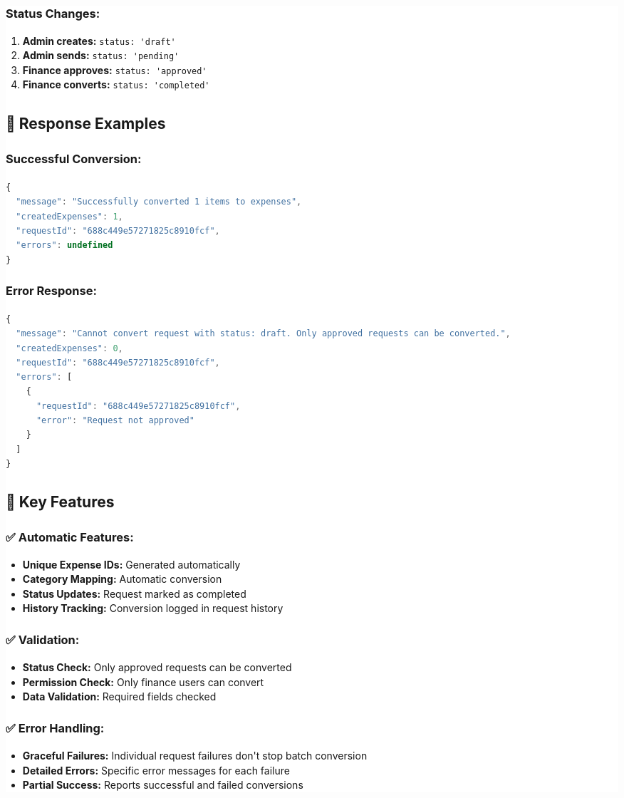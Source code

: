 ### **Status Changes:**
1. **Admin creates:** `status: 'draft'`
2. **Admin sends:** `status: 'pending'`
3. **Finance approves:** `status: 'approved'`
4. **Finance converts:** `status: 'completed'`

## 🎯 Response Examples

### **Successful Conversion:**
```javascript
{
  "message": "Successfully converted 1 items to expenses",
  "createdExpenses": 1,
  "requestId": "688c449e57271825c8910fcf",
  "errors": undefined
}
```

### **Error Response:**
```javascript
{
  "message": "Cannot convert request with status: draft. Only approved requests can be converted.",
  "createdExpenses": 0,
  "requestId": "688c449e57271825c8910fcf",
  "errors": [
    {
      "requestId": "688c449e57271825c8910fcf",
      "error": "Request not approved"
    }
  ]
}
```

## 🎯 Key Features

### **✅ Automatic Features:**
- **Unique Expense IDs:** Generated automatically
- **Category Mapping:** Automatic conversion
- **Status Updates:** Request marked as completed
- **History Tracking:** Conversion logged in request history

### **✅ Validation:**
- **Status Check:** Only approved requests can be converted
- **Permission Check:** Only finance users can convert
- **Data Validation:** Required fields checked

### **✅ Error Handling:**
- **Graceful Failures:** Individual request failures don't stop batch conversion
- **Detailed Errors:** Specific error messages for each failure
- **Partial Success:** Reports successful and failed conversions
